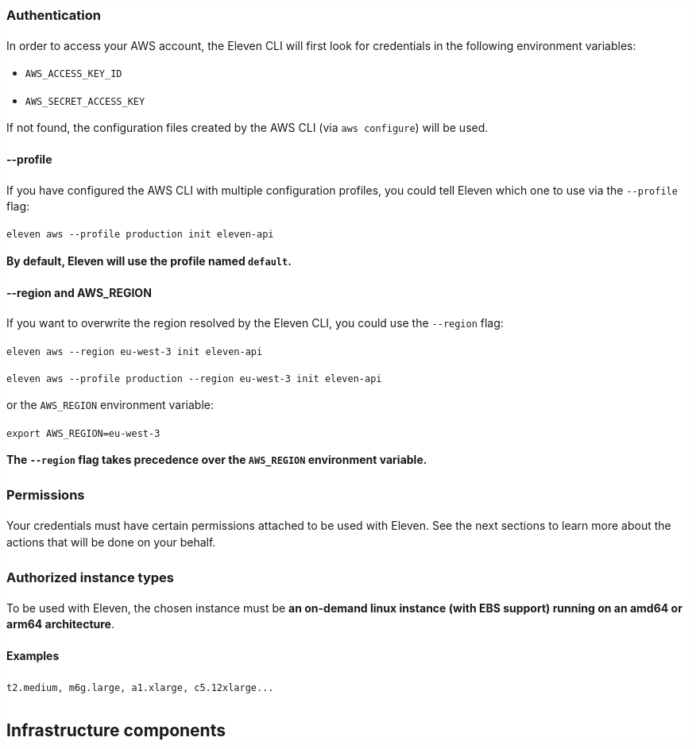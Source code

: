 ### Authentication

In order to access your AWS account, the Eleven CLI will first look for credentials in the following environment variables:

- `AWS_ACCESS_KEY_ID`

- `AWS_SECRET_ACCESS_KEY`

If not found, the configuration files created by the AWS CLI (via `aws configure`) will be used.

#### --profile

If you have configured the AWS CLI with multiple configuration profiles, you could tell Eleven which one to use via the `--profile` flag:

```shell
eleven aws --profile production init eleven-api
```

**By default, Eleven will use the profile named `default`.**

#### --region and AWS_REGION

If you want to overwrite the region resolved by the Eleven CLI, you could use the `--region` flag:

```shell
eleven aws --region eu-west-3 init eleven-api
```

```shell
eleven aws --profile production --region eu-west-3 init eleven-api
```

or the `AWS_REGION` environment variable:

```shell
export AWS_REGION=eu-west-3
```

**The `--region` flag takes precedence over the `AWS_REGION` environment variable.**

### Permissions

Your credentials must have certain permissions attached to be used with Eleven. See the next sections to learn more about the actions that will be done on your behalf.

### Authorized instance types

To be used with Eleven, the chosen instance must be **an on-demand linux instance (with EBS support) running on an amd64 or arm64 architecture**.

#### Examples

```shell
t2.medium, m6g.large, a1.xlarge, c5.12xlarge...
```

## Infrastructure components
